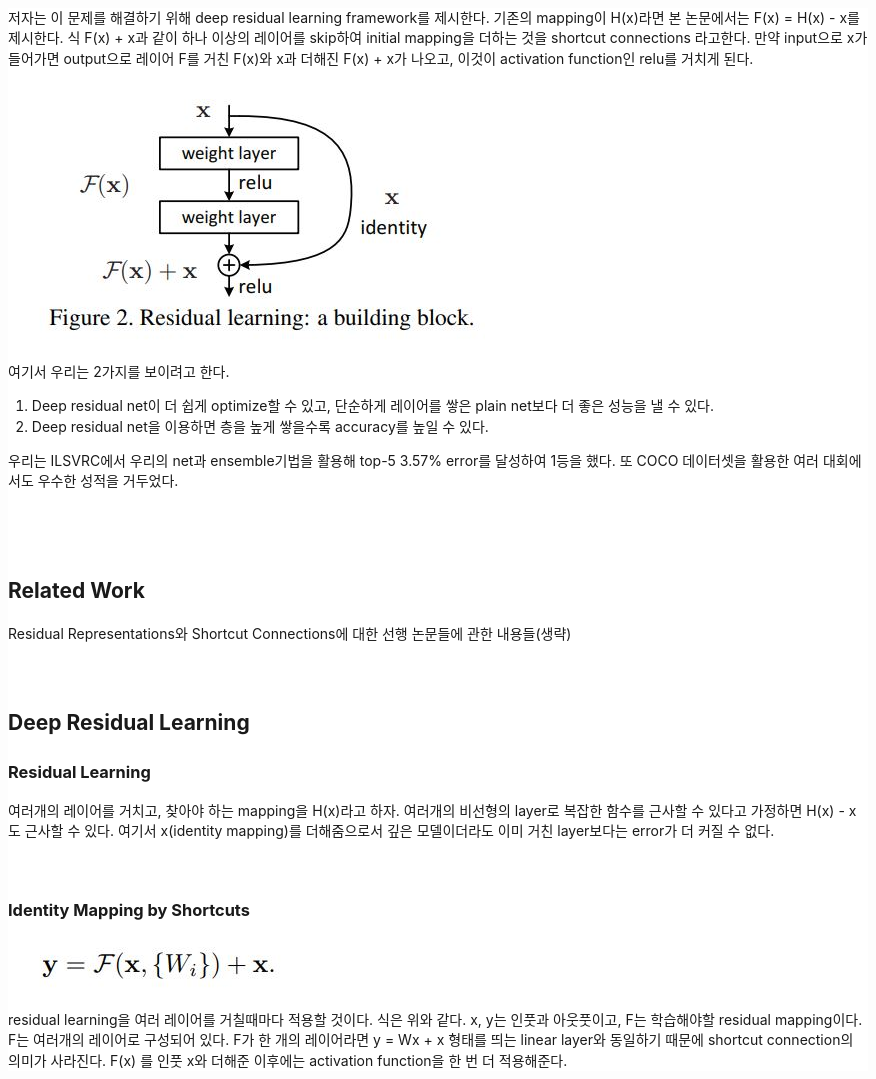 저자는 이 문제를 해결하기 위해 deep residual learning framework를 제시한다. 기존의 mapping이 H(x)라면 본 논문에서는 F(x) = H(x) - x를 제시한다. 식 F(x) + x과 같이 하나 이상의 레이어를 skip하여 initial mapping을 더하는 것을 shortcut connections 라고한다. 만약 input으로 x가 들어가면 output으로 레이어 F를 거친 F(x)와 x과 더해진 F(x) + x가 나오고, 이것이 activation function인 relu를 거치게 된다.

![](https://github.com/SUNGBEOMCHOI/SungBeomChoi.github.io/blob/master/assets/img/posts/2021-03-16-Resnet_Review/fig2.JPG?raw=true)

여기서 우리는 2가지를 보이려고 한다.

1.  Deep residual net이 더 쉽게 optimize할 수 있고, 단순하게 레이어를 쌓은 plain net보다 더 좋은 성능을 낼 수 있다.
2.  Deep residual net을 이용하면 층을 높게 쌓을수록 accuracy를 높일 수 있다.

우리는 ILSVRC에서 우리의 net과 ensemble기법을 활용해 top-5 3.57% error를 달성하여 1등을 했다. 또 COCO 데이터셋을 활용한 여러 대회에서도 우수한 성적을 거두었다.

<br>

<br>

## Related Work

Residual Representations와 Shortcut Connections에 대한 선행 논문들에 관한 내용들(생략)

<br>

## Deep Residual Learning

### Residual Learning

여러개의 레이어를 거치고, 찾아야 하는 mapping을 H(x)라고 하자. 여러개의 비선형의 layer로 복잡한 함수를 근사할 수 있다고 가정하면 H(x) - x 도 근사할 수 있다. 여기서 x(identity mapping)를 더해줌으로서 깊은 모델이더라도 이미 거친 layer보다는 error가 더 커질 수 없다.

<br>

### Identity Mapping by Shortcuts

![](https://github.com/SUNGBEOMCHOI/SungBeomChoi.github.io/blob/master/assets/img/posts/2021-03-16-Resnet_Review/fig3.JPG?raw=true)

residual learning을 여러 레이어를 거칠때마다 적용할 것이다. 식은 위와 같다. x, y는 인풋과 아웃풋이고, F는 학습해야할 residual mapping이다. F는 여러개의 레이어로 구성되어 있다. F가 한 개의 레이어라면 y = Wx + x 형태를 띄는 linear layer와 동일하기 때문에 shortcut connection의 의미가 사라진다. F(x) 를 인풋 x와 더해준 이후에는 activation function을 한 번 더 적용해준다.
